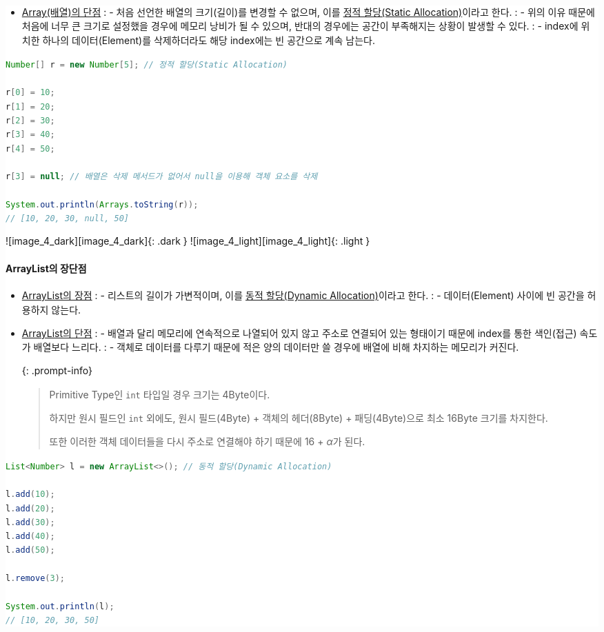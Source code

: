 - <ins class="red">Array(배열)의 단점</ins>
  : - 처음 선언한 배열의 크기(길이)를 변경할 수 없으며, 이를 <ins>정적 할당(Static Allocation)</ins>이라고 한다.
  : - 위의 이유 때문에 처음에 너무 큰 크기로 설정했을 경우에 메모리 낭비가 될 수 있으며, 반대의 경우에는 공간이 부족해지는 상황이 발생할 수 있다.
  : - index에 위치한 하나의 데이터(Element)를 삭제하더라도 해당 index에는 빈 공간으로 계속 남는다.

```java
Number[] r = new Number[5]; // 정적 할당(Static Allocation)

r[0] = 10;
r[1] = 20;
r[2] = 30;
r[3] = 40;
r[4] = 50;

r[3] = null; // 배열은 삭제 메서드가 없어서 null을 이용해 객체 요소를 삭제

System.out.println(Arrays.toString(r));
// [10, 20, 30, null, 50]
```

![image_4_dark][image_4_dark]{: .dark }
![image_4_light][image_4_light]{: .light }

#### ArrayList의 장단점

- <ins class="blue">ArrayList의 장점</ins>
  : - 리스트의 길이가 가변적이며, 이를 <ins>동적 할당(Dynamic Allocation)</ins>이라고 한다.
  : - 데이터(Element) 사이에 빈 공간을 허용하지 않는다.

- <ins class="red">ArrayList의 단점</ins>
  : - 배열과 달리 메모리에 연속적으로 나열되어 있지 않고 주소로 연결되어 있는 형태이기 때문에 index를 통한 색인(접근) 속도가 배열보다 느리다.
  : - 객체로 데이터를 다루기 때문에 적은 양의 데이터만 쓸 경우에 배열에 비해 차지하는 메모리가 커진다.

  {: .prompt-info}

  > Primitive Type인 `int` 타입일 경우 크기는 4Byte이다.
  >
  > 하지만 원시 필드인 `int` 외에도, 원시 필드(4Byte) + 객체의 헤더(8Byte) + 패딩(4Byte)으로 최소 16Byte 크기를 차지한다.
  >
  > 또한 이러한 객체 데이터들을 다시 주소로 연결해야 하기 때문에 16 + $\alpha$가 된다.

```java
List<Number> l = new ArrayList<>(); // 동적 할당(Dynamic Allocation)

l.add(10);
l.add(20);
l.add(30);
l.add(40);
l.add(50);

l.remove(3);

System.out.println(l);
// [10, 20, 30, 50]
```


[^generic]: 데이터의 타입을 클래스 내부에서 지정하는 것이 아닌, 외부에서 사용자에 의해 지정되는 것을 의미한다.
[^overhead]: 오버헤드(Overhead)는 어떤 처리를 하기 위해 들어가는 간접적인 처리 시간 · 메모리 등을 말한다.
[image_1]: {{page.image-path}}/arraylist_1.png
[image_2_dark]: {{page.image-path}}/arraylist_2_dark.png
[image_2_light]: {{page.image-path}}/arraylist_2_light.png
[image_3_dark]: {{page.image-path}}/arraylist_3_dark.png
[image_3_light]: {{page.image-path}}/arraylist_3_light.png
[image_4_dark]: {{page.image-path}}/arraylist_4_dark.png
[image_4_light]: {{page.image-path}}/arraylist_4_light.png
[image_5_dark]: {{page.image-path}}/arraylist_5_dark.png
[image_5_light]: {{page.image-path}}/arraylist_5_light.png
[image_6_dark]: {{page.image-path}}/arraylist_6_dark.png
[image_6_light]: {{page.image-path}}/arraylist_6_light.png
[image_7_dark]: {{page.image-path}}/arraylist_7_dark.png
[image_7_light]: {{page.image-path}}/arraylist_7_light.png
[image_8_dark]: {{page.image-path}}/arraylist_8_dark.png
[image_8_light]: {{page.image-path}}/arraylist_8_light.png
[image_9_dark]: {{page.image-path}}/arraylist_9_dark.png
[image_9_light]: {{page.image-path}}/arraylist_9_light.png
[image_10_dark]: {{page.image-path}}/arraylist_10_dark.png
[image_10_light]: {{page.image-path}}/arraylist_10_light.png
[post-title]: {{site.url}}/posts/heap
[ref_site_1]: https://inpa.tistory.com/entry/JAVA-%E2%98%95-ArrayList-%EA%B5%AC%EC%A1%B0-%EC%82%AC%EC%9A%A9%EB%B2%95